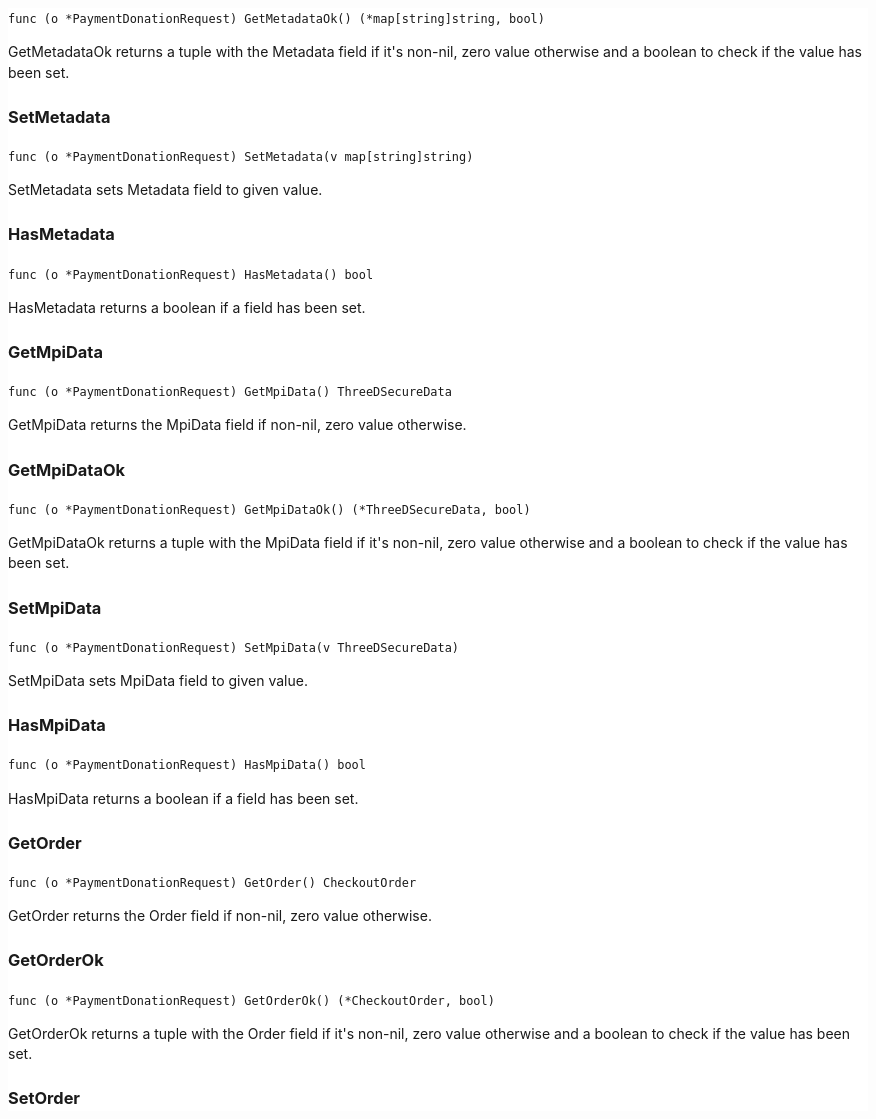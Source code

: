 `func (o *PaymentDonationRequest) GetMetadataOk() (*map[string]string, bool)`

GetMetadataOk returns a tuple with the Metadata field if it's non-nil, zero value otherwise
and a boolean to check if the value has been set.

### SetMetadata

`func (o *PaymentDonationRequest) SetMetadata(v map[string]string)`

SetMetadata sets Metadata field to given value.

### HasMetadata

`func (o *PaymentDonationRequest) HasMetadata() bool`

HasMetadata returns a boolean if a field has been set.

### GetMpiData

`func (o *PaymentDonationRequest) GetMpiData() ThreeDSecureData`

GetMpiData returns the MpiData field if non-nil, zero value otherwise.

### GetMpiDataOk

`func (o *PaymentDonationRequest) GetMpiDataOk() (*ThreeDSecureData, bool)`

GetMpiDataOk returns a tuple with the MpiData field if it's non-nil, zero value otherwise
and a boolean to check if the value has been set.

### SetMpiData

`func (o *PaymentDonationRequest) SetMpiData(v ThreeDSecureData)`

SetMpiData sets MpiData field to given value.

### HasMpiData

`func (o *PaymentDonationRequest) HasMpiData() bool`

HasMpiData returns a boolean if a field has been set.

### GetOrder

`func (o *PaymentDonationRequest) GetOrder() CheckoutOrder`

GetOrder returns the Order field if non-nil, zero value otherwise.

### GetOrderOk

`func (o *PaymentDonationRequest) GetOrderOk() (*CheckoutOrder, bool)`

GetOrderOk returns a tuple with the Order field if it's non-nil, zero value otherwise
and a boolean to check if the value has been set.

### SetOrder
